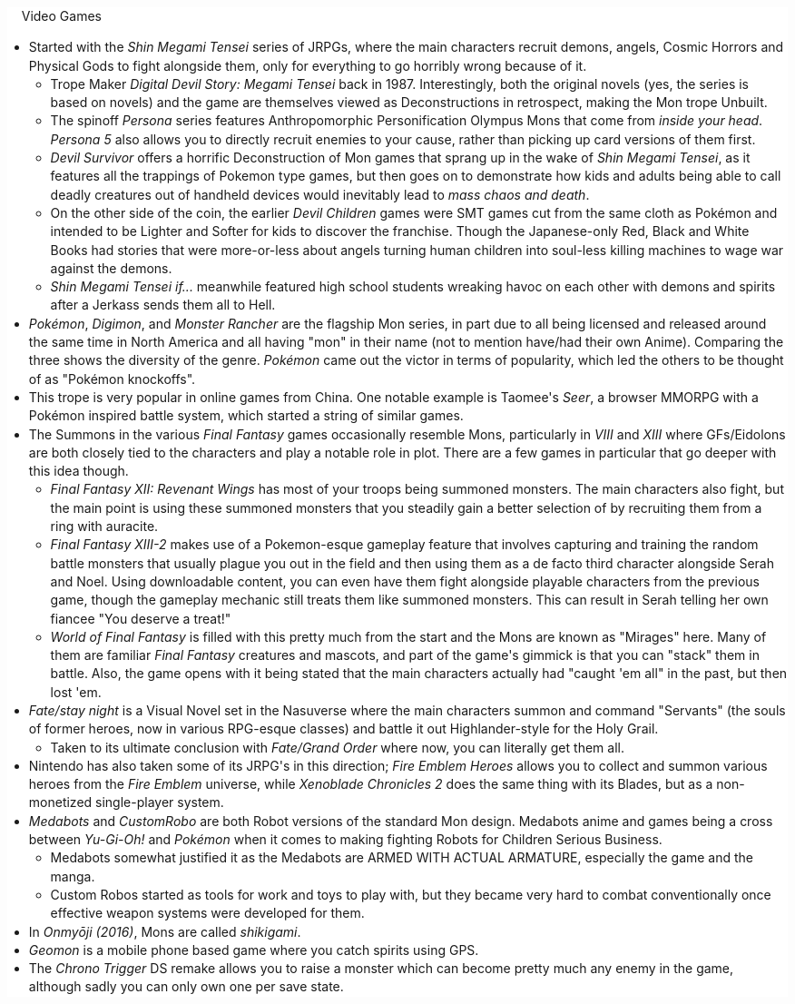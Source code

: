     Video Games 

-   Started with the _Shin Megami Tensei_ series of JRPGs, where the main characters recruit demons, angels, Cosmic Horrors and Physical Gods to fight alongside them, only for everything to go horribly wrong because of it.
    -   Trope Maker _Digital Devil Story: Megami Tensei_ back in 1987. Interestingly, both the original novels (yes, the series is based on novels) and the game are themselves viewed as Deconstructions in retrospect, making the Mon trope Unbuilt.
    -   The spinoff _Persona_ series features Anthropomorphic Personification Olympus Mons that come from _inside your head_. _Persona 5_ also allows you to directly recruit enemies to your cause, rather than picking up card versions of them first.
    -   _Devil Survivor_ offers a horrific Deconstruction of Mon games that sprang up in the wake of _Shin Megami Tensei_, as it features all the trappings of Pokemon type games, but then goes on to demonstrate how kids and adults being able to call deadly creatures out of handheld devices would inevitably lead to _mass chaos and death_.
    -   On the other side of the coin, the earlier _Devil Children_ games were SMT games cut from the same cloth as Pokémon and intended to be Lighter and Softer for kids to discover the franchise. Though the Japanese-only Red, Black and White Books had stories that were more-or-less about angels turning human children into soul-less killing machines to wage war against the demons.
    -   _Shin Megami Tensei if..._ meanwhile featured high school students wreaking havoc on each other with demons and spirits after a Jerkass sends them all to Hell.
-   _Pokémon_, _Digimon_, and _Monster Rancher_ are the flagship Mon series, in part due to all being licensed and released around the same time in North America and all having "mon" in their name (not to mention have/had their own Anime). Comparing the three shows the diversity of the genre. _Pokémon_ came out the victor in terms of popularity, which led the others to be thought of as "Pokémon knockoffs".
-   This trope is very popular in online games from China. One notable example is Taomee's _Seer_, a browser MMORPG with a Pokémon inspired battle system, which started a string of similar games.
-   The Summons in the various _Final Fantasy_ games occasionally resemble Mons, particularly in _VIII_ and _XIII_ where GFs/Eidolons are both closely tied to the characters and play a notable role in plot. There are a few games in particular that go deeper with this idea though.
    -   _Final Fantasy XII: Revenant Wings_ has most of your troops being summoned monsters. The main characters also fight, but the main point is using these summoned monsters that you steadily gain a better selection of by recruiting them from a ring with auracite.
    -   _Final Fantasy XIII-2_ makes use of a Pokemon-esque gameplay feature that involves capturing and training the random battle monsters that usually plague you out in the field and then using them as a de facto third character alongside Serah and Noel. Using downloadable content, you can even have them fight alongside playable characters from the previous game, though the gameplay mechanic still treats them like summoned monsters. This can result in Serah telling her own fiancee "You deserve a treat!"
    -   _World of Final Fantasy_ is filled with this pretty much from the start and the Mons are known as "Mirages" here. Many of them are familiar _Final Fantasy_ creatures and mascots, and part of the game's gimmick is that you can "stack" them in battle. Also, the game opens with it being stated that the main characters actually had "caught 'em all" in the past, but then lost 'em.
-   _Fate/stay night_ is a Visual Novel set in the Nasuverse where the main characters summon and command "Servants" (the souls of former heroes, now in various RPG-esque classes) and battle it out Highlander-style for the Holy Grail.
    -   Taken to its ultimate conclusion with _Fate/Grand Order_ where now, you can literally get them all.
-   Nintendo has also taken some of its JRPG's in this direction; _Fire Emblem Heroes_ allows you to collect and summon various heroes from the _Fire Emblem_ universe, while _Xenoblade Chronicles 2_ does the same thing with its Blades, but as a non-monetized single-player system.
-   _Medabots_ and _CustomRobo_ are both Robot versions of the standard Mon design. Medabots anime and games being a cross between _Yu-Gi-Oh!_ and _Pokémon_ when it comes to making fighting Robots for Children Serious Business.
    -   Medabots somewhat justified it as the Medabots are ARMED WITH ACTUAL ARMATURE, especially the game and the manga.
    -   Custom Robos started as tools for work and toys to play with, but they became very hard to combat conventionally once effective weapon systems were developed for them.
-   In _Onmyōji (2016)_, Mons are called _shikigami_.
-   _Geomon_ is a mobile phone based game where you catch spirits using GPS.
-   The _Chrono Trigger_ DS remake allows you to raise a monster which can become pretty much any enemy in the game, although sadly you can only own one per save state.